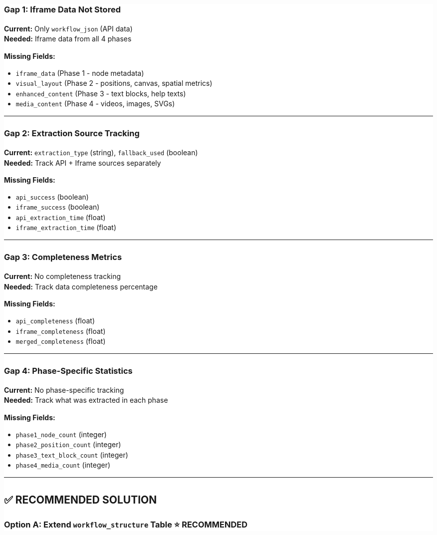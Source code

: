 ### **Gap 1: Iframe Data Not Stored**

**Current:** Only `workflow_json` (API data)  
**Needed:** Iframe data from all 4 phases

**Missing Fields:**
- `iframe_data` (Phase 1 - node metadata)
- `visual_layout` (Phase 2 - positions, canvas, spatial metrics)
- `enhanced_content` (Phase 3 - text blocks, help texts)
- `media_content` (Phase 4 - videos, images, SVGs)

---

### **Gap 2: Extraction Source Tracking**

**Current:** `extraction_type` (string), `fallback_used` (boolean)  
**Needed:** Track API + Iframe sources separately

**Missing Fields:**
- `api_success` (boolean)
- `iframe_success` (boolean)
- `api_extraction_time` (float)
- `iframe_extraction_time` (float)

---

### **Gap 3: Completeness Metrics**

**Current:** No completeness tracking  
**Needed:** Track data completeness percentage

**Missing Fields:**
- `api_completeness` (float)
- `iframe_completeness` (float)
- `merged_completeness` (float)

---

### **Gap 4: Phase-Specific Statistics**

**Current:** No phase-specific tracking  
**Needed:** Track what was extracted in each phase

**Missing Fields:**
- `phase1_node_count` (integer)
- `phase2_position_count` (integer)
- `phase3_text_block_count` (integer)
- `phase4_media_count` (integer)

---

## ✅ RECOMMENDED SOLUTION

### **Option A: Extend `workflow_structure` Table** ⭐ RECOMMENDED
